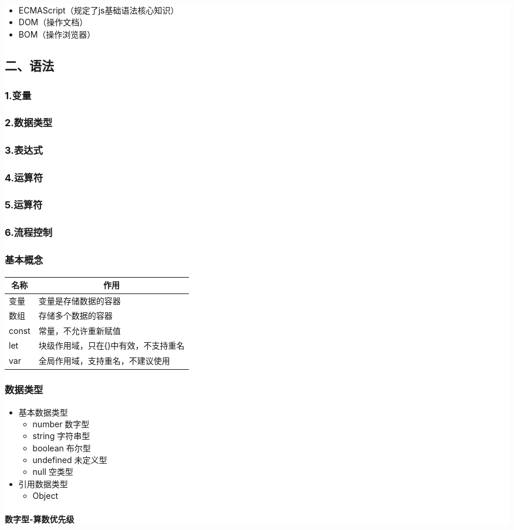 - ECMAScript（规定了js基础语法核心知识）
- DOM（操作文档）
- BOM（操作浏览器）
 
## 二、语法

### 1.变量


### 2.数据类型


### 3.表达式


### 4.运算符


### 5.运算符


### 6.流程控制




### 基本概念

| 名称             | 作用                           |
| ---------------- | ------------------------------ |
| 变量          | 变量是存储数据的容器                     |
| 数组       |  存储多个数据的容器                     |
| const | 常量，不允许重新赋值                     |
| let  | 块级作用域，只在{}中有效，不支持重名       |
| var  | 全局作用域，支持重名，不建议使用           |


### 数据类型

- 基本数据类型
  - number 数字型
  - string 字符串型
  - boolean 布尔型
  - undefined 未定义型
  - null 空类型
- 引用数据类型
  - Object

#### 数字型-算数优先级
